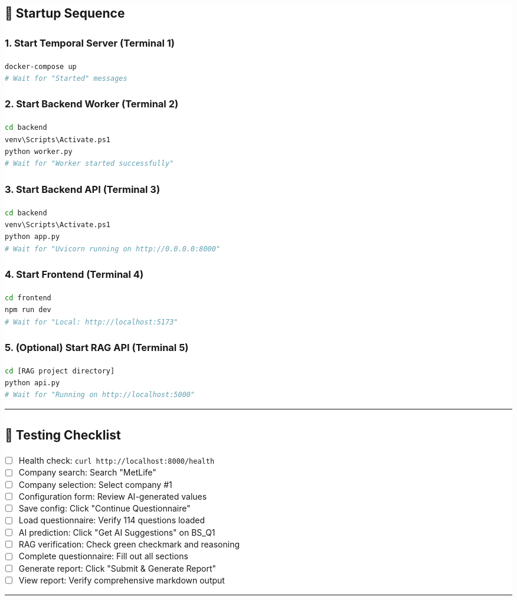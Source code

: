 
## 🚀 Startup Sequence

### 1. Start Temporal Server (Terminal 1)
```bash
docker-compose up
# Wait for "Started" messages
```

### 2. Start Backend Worker (Terminal 2)
```bash
cd backend
venv\Scripts\Activate.ps1
python worker.py
# Wait for "Worker started successfully"
```

### 3. Start Backend API (Terminal 3)
```bash
cd backend
venv\Scripts\Activate.ps1
python app.py
# Wait for "Uvicorn running on http://0.0.0.0:8000"
```

### 4. Start Frontend (Terminal 4)
```bash
cd frontend
npm run dev
# Wait for "Local: http://localhost:5173"
```

### 5. (Optional) Start RAG API (Terminal 5)
```bash
cd [RAG project directory]
python api.py
# Wait for "Running on http://localhost:5000"
```

---

## 🧪 Testing Checklist

- [ ] Health check: `curl http://localhost:8000/health`
- [ ] Company search: Search "MetLife"
- [ ] Company selection: Select company #1
- [ ] Configuration form: Review AI-generated values
- [ ] Save config: Click "Continue Questionnaire"
- [ ] Load questionnaire: Verify 114 questions loaded
- [ ] AI prediction: Click "Get AI Suggestions" on BS_Q1
- [ ] RAG verification: Check green checkmark and reasoning
- [ ] Complete questionnaire: Fill out all sections
- [ ] Generate report: Click "Submit & Generate Report"
- [ ] View report: Verify comprehensive markdown output

---